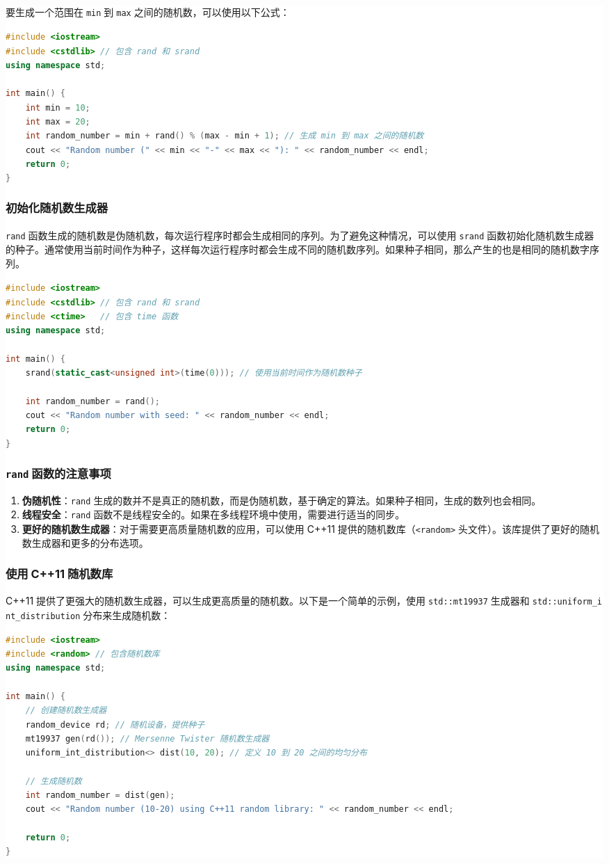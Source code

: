 要生成一个范围在 `min` 到 `max` 之间的随机数，可以使用以下公式：

```cpp
#include <iostream>
#include <cstdlib> // 包含 rand 和 srand
using namespace std;

int main() {
    int min = 10;
    int max = 20;
    int random_number = min + rand() % (max - min + 1); // 生成 min 到 max 之间的随机数
    cout << "Random number (" << min << "-" << max << "): " << random_number << endl;
    return 0;
}
```

### 初始化随机数生成器

`rand` 函数生成的随机数是伪随机数，每次运行程序时都会生成相同的序列。为了避免这种情况，可以使用 `srand` 函数初始化随机数生成器的种子。通常使用当前时间作为种子，这样每次运行程序时都会生成不同的随机数序列。如果种子相同，那么产生的也是相同的随机数字序列。

```cpp
#include <iostream>
#include <cstdlib> // 包含 rand 和 srand
#include <ctime>   // 包含 time 函数
using namespace std;

int main() {
    srand(static_cast<unsigned int>(time(0))); // 使用当前时间作为随机数种子

    int random_number = rand();
    cout << "Random number with seed: " << random_number << endl;
    return 0;
}
```

### `rand` 函数的注意事项

1. **伪随机性**：`rand` 生成的数并不是真正的随机数，而是伪随机数，基于确定的算法。如果种子相同，生成的数列也会相同。
2. **线程安全**：`rand` 函数不是线程安全的。如果在多线程环境中使用，需要进行适当的同步。
3. **更好的随机数生成器**：对于需要更高质量随机数的应用，可以使用 C++11 提供的随机数库（`<random>` 头文件）。该库提供了更好的随机数生成器和更多的分布选项。

### 使用 C++11 随机数库

C++11 提供了更强大的随机数生成器，可以生成更高质量的随机数。以下是一个简单的示例，使用 `std::mt19937` 生成器和 `std::uniform_int_distribution` 分布来生成随机数：

```cpp
#include <iostream>
#include <random> // 包含随机数库
using namespace std;

int main() {
    // 创建随机数生成器
    random_device rd; // 随机设备，提供种子
    mt19937 gen(rd()); // Mersenne Twister 随机数生成器
    uniform_int_distribution<> dist(10, 20); // 定义 10 到 20 之间的均匀分布

    // 生成随机数
    int random_number = dist(gen);
    cout << "Random number (10-20) using C++11 random library: " << random_number << endl;

    return 0;
}
```
